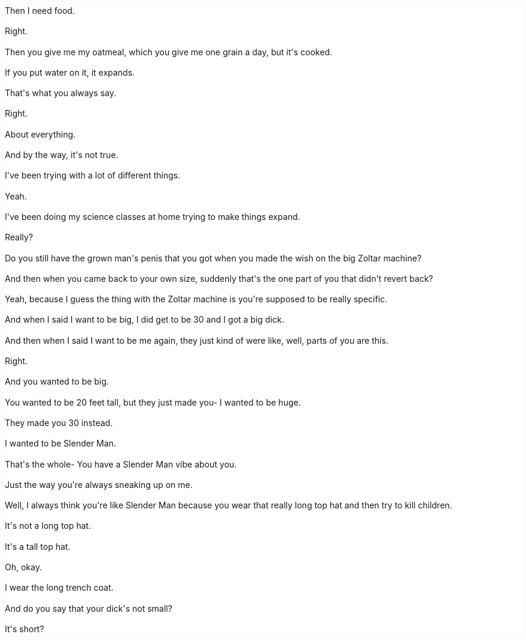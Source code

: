 Then I need food.

Right.

Then you give me my oatmeal, which you give me one grain a day, but it's cooked.

If you put water on it, it expands.

That's what you always say.

Right.

About everything.

And by the way, it's not true.

I've been trying with a lot of different things.

Yeah.

I've been doing my science classes at home trying to make things expand.

Really?

Do you still have the grown man's penis that you got when you made the wish on the big Zoltar machine?

And then when you came back to your own size, suddenly that's the one part of you that didn't revert back?

Yeah, because I guess the thing with the Zoltar machine is you're supposed to be really specific.

And when I said I want to be big, I did get to be 30 and I got a big dick.

And then when I said I want to be me again, they just kind of were like, well, parts of you are this.

Right.

And you wanted to be big.

You wanted to be 20 feet tall, but they just made you- I wanted to be huge.

They made you 30 instead.

I wanted to be Slender Man.

That's the whole- You have a Slender Man vibe about you.

Just the way you're always sneaking up on me.

Well, I always think you're like Slender Man because you wear that really long top hat and then try to kill children.

It's not a long top hat.

It's a tall top hat.

Oh, okay.

I wear the long trench coat.

And do you say that your dick's not small?

It's short?
